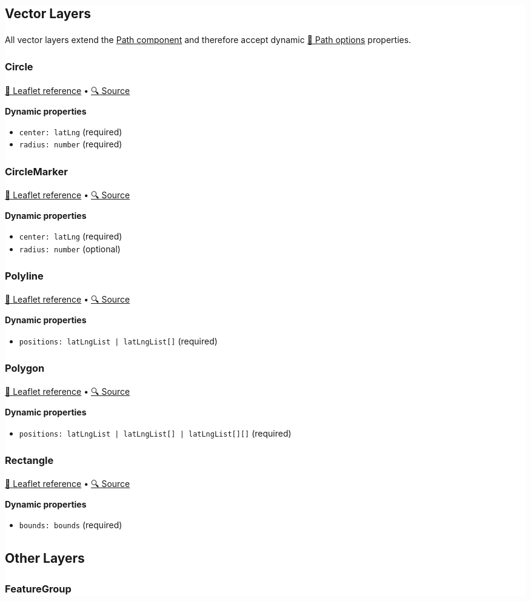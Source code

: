 ## Vector Layers

All vector layers extend the [Path component](#path) and therefore accept dynamic
[🍃 Path options](http://leafletjs.com/reference-1.3.0.html#path-options)
properties.

### Circle

[🍃 Leaflet reference](http://leafletjs.com/reference-1.3.0.html#circle) • [🔍 Source](https://github.com/PaulLeCam/react-leaflet/blob/master/src/Circle.js)

**Dynamic properties**

- `center: latLng` (required)
- `radius: number` (required)

### CircleMarker

[🍃 Leaflet reference](http://leafletjs.com/reference-1.3.0.html#circlemarker) • [🔍 Source](https://github.com/PaulLeCam/react-leaflet/blob/master/src/CircleMarker.js)

**Dynamic properties**

- `center: latLng` (required)
- `radius: number` (optional)

### Polyline

[🍃 Leaflet reference](http://leafletjs.com/reference-1.3.0.html#polyline) • [🔍 Source](https://github.com/PaulLeCam/react-leaflet/blob/master/src/Polyline.js)

**Dynamic properties**

- `positions: latLngList | latLngList[]` (required)

### Polygon

[🍃 Leaflet reference](http://leafletjs.com/reference-1.3.0.html#polygon) • [🔍 Source](https://github.com/PaulLeCam/react-leaflet/blob/master/src/Polygon.js)

**Dynamic properties**

- `positions: latLngList | latLngList[] | latLngList[][]` (required)

### Rectangle

[🍃 Leaflet reference](http://leafletjs.com/reference-1.3.0.html#rectangle) • [🔍 Source](https://github.com/PaulLeCam/react-leaflet/blob/master/src/Rectangle.js)

**Dynamic properties**

- `bounds: bounds` (required)

## Other Layers

### FeatureGroup

